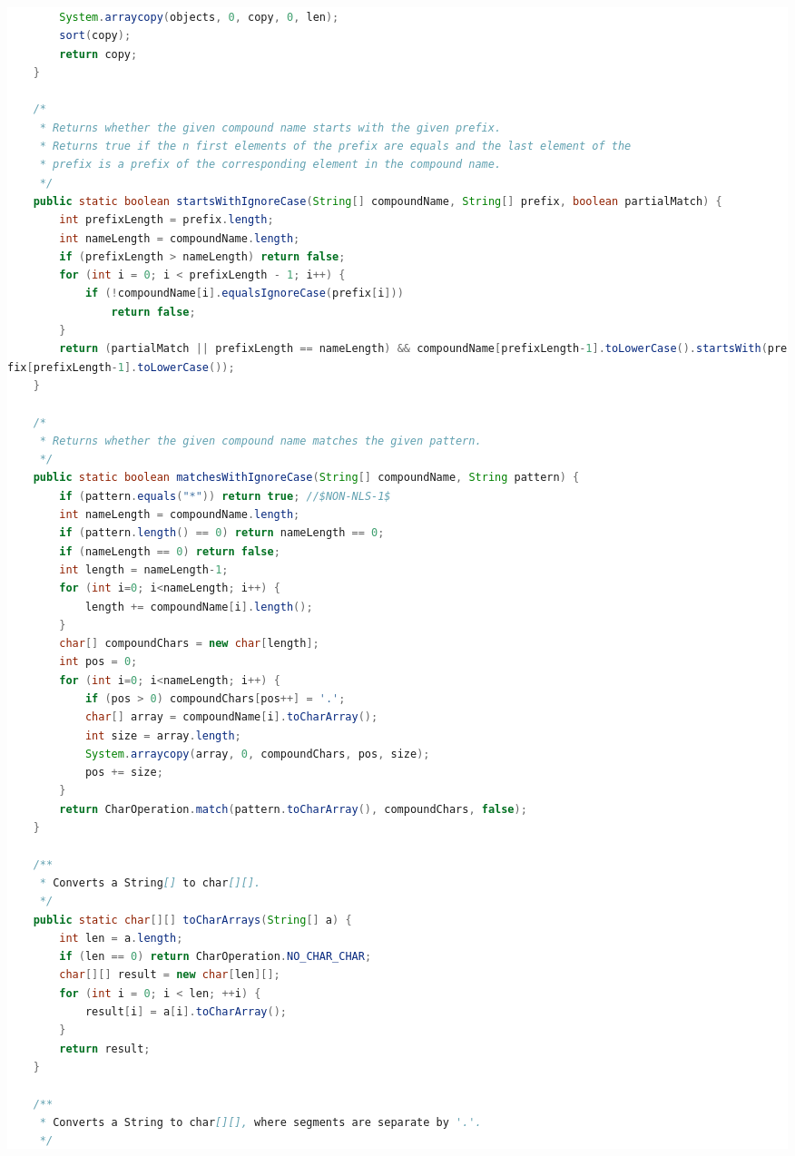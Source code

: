 ```java
		System.arraycopy(objects, 0, copy, 0, len);
		sort(copy);
		return copy;
	}

	/*
	 * Returns whether the given compound name starts with the given prefix.
	 * Returns true if the n first elements of the prefix are equals and the last element of the 
	 * prefix is a prefix of the corresponding element in the compound name.
	 */
	public static boolean startsWithIgnoreCase(String[] compoundName, String[] prefix, boolean partialMatch) {
		int prefixLength = prefix.length;
		int nameLength = compoundName.length;
		if (prefixLength > nameLength) return false;
		for (int i = 0; i < prefixLength - 1; i++) {
			if (!compoundName[i].equalsIgnoreCase(prefix[i]))
				return false;
		}
		return (partialMatch || prefixLength == nameLength) && compoundName[prefixLength-1].toLowerCase().startsWith(prefix[prefixLength-1].toLowerCase());
	}

	/*
	 * Returns whether the given compound name matches the given pattern.
	 */
	public static boolean matchesWithIgnoreCase(String[] compoundName, String pattern) {
		if (pattern.equals("*")) return true; //$NON-NLS-1$
		int nameLength = compoundName.length;
		if (pattern.length() == 0) return nameLength == 0;
		if (nameLength == 0) return false;
		int length = nameLength-1;
		for (int i=0; i<nameLength; i++) {
			length += compoundName[i].length();
		}
		char[] compoundChars = new char[length];
		int pos = 0;
		for (int i=0; i<nameLength; i++) {
			if (pos > 0) compoundChars[pos++] = '.';
			char[] array = compoundName[i].toCharArray();
			int size = array.length;
			System.arraycopy(array, 0, compoundChars, pos, size);
			pos += size;
		}
		return CharOperation.match(pattern.toCharArray(), compoundChars, false);
	}

	/**
	 * Converts a String[] to char[][].
	 */
	public static char[][] toCharArrays(String[] a) {
		int len = a.length;
		if (len == 0) return CharOperation.NO_CHAR_CHAR;
		char[][] result = new char[len][];
		for (int i = 0; i < len; ++i) {
			result[i] = a[i].toCharArray();
		}
		return result;
	}

	/**
	 * Converts a String to char[][], where segments are separate by '.'.
	 */
```